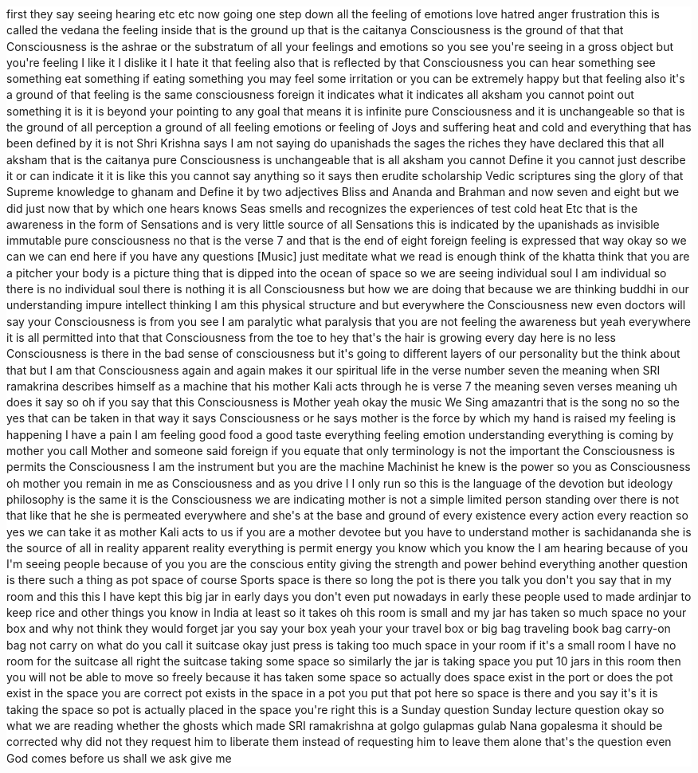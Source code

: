 first they say seeing hearing etc etc now going one step down all the feeling of emotions love hatred anger frustration this is called the vedana the feeling inside that is the ground up that is the caitanya Consciousness is the ground of that that Consciousness is the ashrae or the substratum of all your feelings and emotions so you see you're seeing in a gross object but you're feeling I like it I dislike it I hate it that feeling also that is reflected by that Consciousness you can hear something see something eat something if eating something you may feel some irritation or you can be extremely happy but that feeling also it's a ground of that feeling is the same consciousness foreign it indicates what it indicates all aksham you cannot point out something it is it is beyond your pointing to any goal that means it is infinite pure Consciousness and it is unchangeable so that is the ground of all perception a ground of all feeling emotions or feeling of Joys and suffering heat and cold and everything that has been defined by it is not Shri Krishna says I am not saying do upanishads the sages the riches they have declared this that all aksham that is the caitanya pure Consciousness is unchangeable that is all aksham you cannot Define it you cannot just describe it or can indicate it it is like this you cannot say anything so it says then erudite scholarship Vedic scriptures sing the glory of that Supreme knowledge to ghanam and Define it by two adjectives Bliss and Ananda and Brahman and now seven and eight but we did just now that by which one hears knows Seas smells and recognizes the experiences of test cold heat Etc that is the awareness in the form of Sensations and is very little source of all Sensations this is indicated by the upanishads as invisible immutable pure consciousness no that is the verse 7 and that is the end of eight foreign feeling is expressed that way okay so we can we can end here if you have any questions [Music] just meditate what we read is enough think of the khatta think that you are a pitcher your body is a picture thing that is dipped into the ocean of space so we are seeing individual soul I am individual so there is no individual soul there is nothing it is all Consciousness but how we are doing that because we are thinking buddhi in our understanding impure intellect thinking I am this physical structure and but everywhere the Consciousness new even doctors will say your Consciousness is from you see I am paralytic what paralysis that you are not feeling the awareness but yeah everywhere it is all permitted into that that Consciousness from the toe to hey that's the hair is growing every day here is no less Consciousness is there in the bad sense of consciousness but it's going to different layers of our personality but the think about that but I am that Consciousness again and again makes it our spiritual life in the verse number seven the meaning when SRI ramakrina describes himself as a machine that his mother Kali acts through he is verse 7 the meaning seven verses meaning uh does it say so oh if you say that this Consciousness is Mother yeah okay the music We Sing amazantri that is the song no so the yes that can be taken in that way it says Consciousness or he says mother is the force by which my hand is raised my feeling is happening I have a pain I am feeling good food a good taste everything feeling emotion understanding everything is coming by mother you call Mother and someone said foreign if you equate that only terminology is not the important the Consciousness is permits the Consciousness I am the instrument but you are the machine Machinist he knew is the power so you as Consciousness oh mother you remain in me as Consciousness and as you drive I I only run so this is the language of the devotion but ideology philosophy is the same it is the Consciousness we are indicating mother is not a simple limited person standing over there is not that like that he she is permeated everywhere and she's at the base and ground of every existence every action every reaction so yes we can take it as mother Kali acts to us if you are a mother devotee but you have to understand mother is sachidananda she is the source of all in reality apparent reality everything is permit energy you know which you know the I am hearing because of you I'm seeing people because of you you are the conscious entity giving the strength and power behind everything another question is there such a thing as pot space of course Sports space is there so long the pot is there you talk you don't you say that in my room and this this I have kept this big jar in early days you don't even put nowadays in early these people used to made ardinjar to keep rice and other things you know in India at least so it takes oh this room is small and my jar has taken so much space no your box and why not think they would forget jar you say your box yeah your your travel box or big bag traveling book bag carry-on bag not carry on what do you call it suitcase okay just press is taking too much space in your room if it's a small room I have no room for the suitcase all right the suitcase taking some space so similarly the jar is taking space you put 10 jars in this room then you will not be able to move so freely because it has taken some space so actually does space exist in the port or does the pot exist in the space you are correct pot exists in the space in a pot you put that pot here so space is there and you say it's it is taking the space so pot is actually placed in the space you're right this is a Sunday question Sunday lecture question okay so what we are reading whether the ghosts which made SRI ramakrishna at golgo gulapmas gulab Nana gopalesma it should be corrected why did not they request him to liberate them instead of requesting him to leave them alone that's the question even God comes before us shall we ask give me